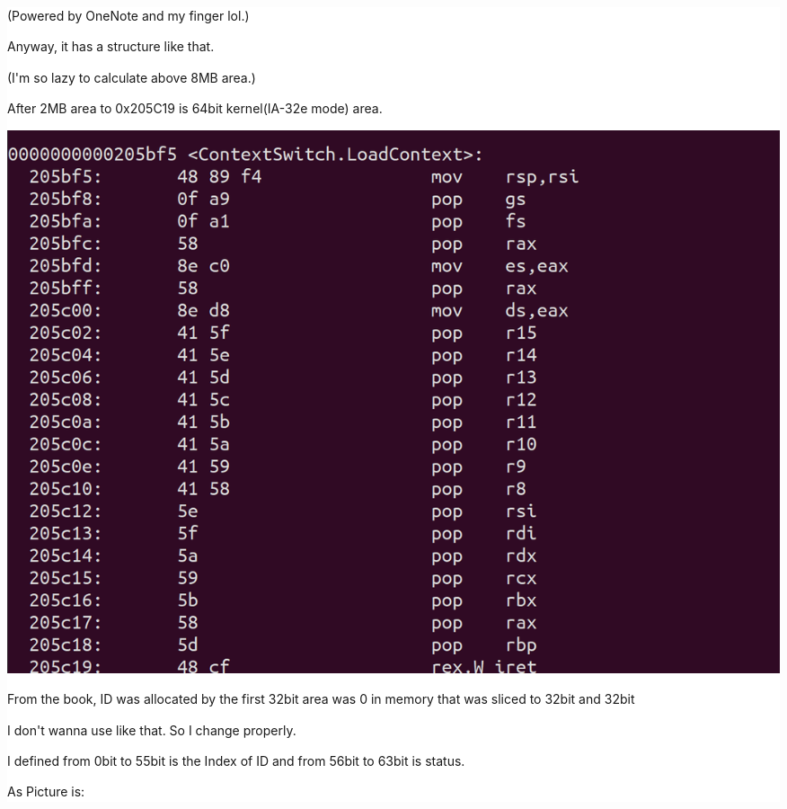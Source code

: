 (Powered by OneNote and my finger lol.)

Anyway, it has a structure like that.

(I'm so lazy to calculate above 8MB area.)

After 2MB area to 0x205C19 is 64bit kernel(IA-32e mode) area.

![Instruction](/uploads/2017-09-18/0SOS/InstructionLast.png)

From the book, ID was allocated by the first 32bit area was 0 in memory that was sliced to 32bit and 32bit

I don't wanna use like that. So I change properly.

I defined from 0bit to 55bit is the Index of ID and from 56bit to 63bit is status.

As Picture is:
